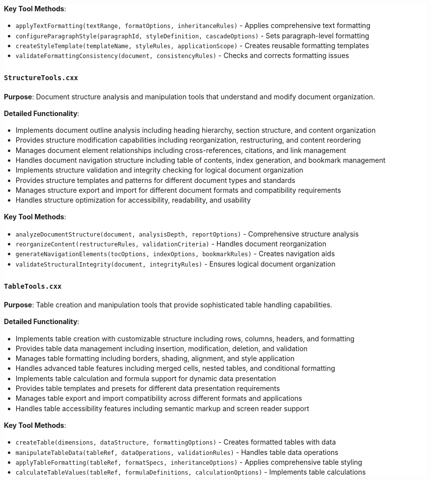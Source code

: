 **Key Tool Methods**:
- `applyTextFormatting(textRange, formatOptions, inheritanceRules)` - Applies comprehensive text formatting
- `configureParagraphStyle(paragraphId, styleDefinition, cascadeOptions)` - Sets paragraph-level formatting
- `createStyleTemplate(templateName, styleRules, applicationScope)` - Creates reusable formatting templates
- `validateFormattingConsistency(document, consistencyRules)` - Checks and corrects formatting issues

### `StructureTools.cxx`
**Purpose**: Document structure analysis and manipulation tools that understand and modify document organization.

**Detailed Functionality**:
- Implements document outline analysis including heading hierarchy, section structure, and content organization
- Provides structure modification capabilities including reorganization, restructuring, and content reordering
- Manages document element relationships including cross-references, citations, and link management
- Handles document navigation structure including table of contents, index generation, and bookmark management
- Implements structure validation and integrity checking for logical document organization
- Provides structure templates and patterns for different document types and standards
- Manages structure export and import for different document formats and compatibility requirements
- Handles structure optimization for accessibility, readability, and usability

**Key Tool Methods**:
- `analyzeDocumentStructure(document, analysisDepth, reportOptions)` - Comprehensive structure analysis
- `reorganizeContent(restructureRules, validationCriteria)` - Handles document reorganization
- `generateNavigationElements(tocOptions, indexOptions, bookmarkRules)` - Creates navigation aids
- `validateStructuralIntegrity(document, integrityRules)` - Ensures logical document organization

### `TableTools.cxx`
**Purpose**: Table creation and manipulation tools that provide sophisticated table handling capabilities.

**Detailed Functionality**:
- Implements table creation with customizable structure including rows, columns, headers, and formatting
- Provides table data management including insertion, modification, deletion, and validation
- Manages table formatting including borders, shading, alignment, and style application
- Handles advanced table features including merged cells, nested tables, and conditional formatting
- Implements table calculation and formula support for dynamic data presentation
- Provides table templates and presets for different data presentation requirements
- Manages table export and import compatibility across different formats and applications
- Handles table accessibility features including semantic markup and screen reader support

**Key Tool Methods**:
- `createTable(dimensions, dataStructure, formattingOptions)` - Creates formatted tables with data
- `manipulateTableData(tableRef, dataOperations, validationRules)` - Handles table data operations
- `applyTableFormatting(tableRef, formatSpecs, inheritanceOptions)` - Applies comprehensive table styling
- `calculateTableValues(tableRef, formulaDefinitions, calculationOptions)` - Implements table calculations
